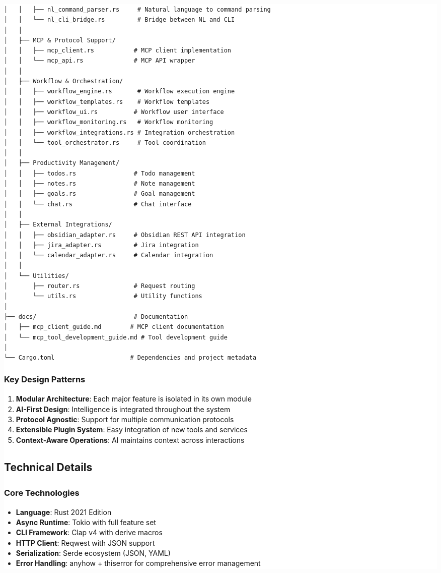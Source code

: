 ```
│   │   ├── nl_command_parser.rs     # Natural language to command parsing
│   │   └── nl_cli_bridge.rs         # Bridge between NL and CLI
│   │
│   ├── MCP & Protocol Support/
│   │   ├── mcp_client.rs           # MCP client implementation
│   │   └── mcp_api.rs              # MCP API wrapper
│   │
│   ├── Workflow & Orchestration/
│   │   ├── workflow_engine.rs       # Workflow execution engine
│   │   ├── workflow_templates.rs    # Workflow templates
│   │   ├── workflow_ui.rs          # Workflow user interface
│   │   ├── workflow_monitoring.rs   # Workflow monitoring
│   │   ├── workflow_integrations.rs # Integration orchestration
│   │   └── tool_orchestrator.rs     # Tool coordination
│   │
│   ├── Productivity Management/
│   │   ├── todos.rs                # Todo management
│   │   ├── notes.rs                # Note management
│   │   ├── goals.rs                # Goal management
│   │   └── chat.rs                 # Chat interface
│   │
│   ├── External Integrations/
│   │   ├── obsidian_adapter.rs     # Obsidian REST API integration
│   │   ├── jira_adapter.rs         # Jira integration
│   │   └── calendar_adapter.rs     # Calendar integration
│   │
│   └── Utilities/
│       ├── router.rs               # Request routing
│       └── utils.rs                # Utility functions
│
├── docs/                           # Documentation
│   ├── mcp_client_guide.md        # MCP client documentation
│   └── mcp_tool_development_guide.md # Tool development guide
│
└── Cargo.toml                     # Dependencies and project metadata
```

### Key Design Patterns

1. **Modular Architecture**: Each major feature is isolated in its own module
2. **AI-First Design**: Intelligence is integrated throughout the system
3. **Protocol Agnostic**: Support for multiple communication protocols
4. **Extensible Plugin System**: Easy integration of new tools and services
5. **Context-Aware Operations**: AI maintains context across interactions

## Technical Details

### Core Technologies

- **Language**: Rust 2021 Edition
- **Async Runtime**: Tokio with full feature set
- **CLI Framework**: Clap v4 with derive macros
- **HTTP Client**: Reqwest with JSON support
- **Serialization**: Serde ecosystem (JSON, YAML)
- **Error Handling**: anyhow + thiserror for comprehensive error management
